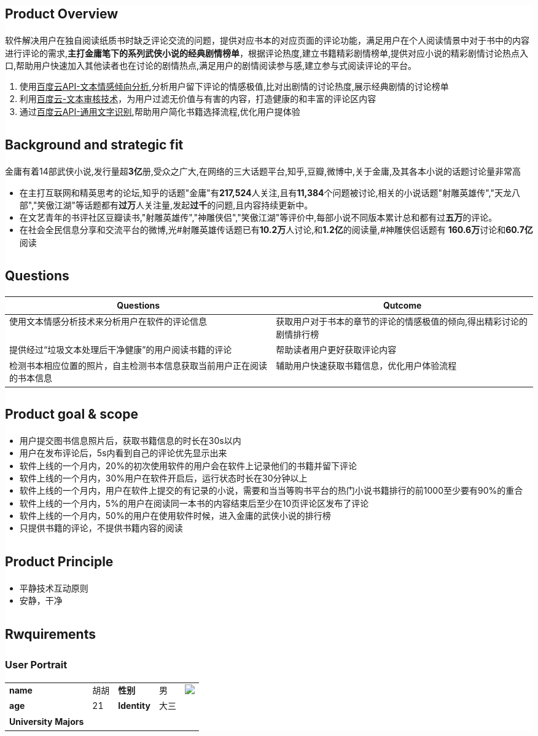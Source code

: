 ##  <a id="01">Product Overview</a>
软件解决用户在独自阅读纸质书时缺乏评论交流的问题，提供对应书本的对应页面的评论功能，满足用户在个人阅读情景中对于书中的内容进行评论的需求,**主打金庸笔下的系列武侠小说的经典剧情榜单**，根据评论热度,建立书籍精彩剧情榜单,提供对应小说的精彩剧情讨论热点入口,帮助用户快速加入其他读者也在讨论的剧情热点,满足用户的剧情阅读参与感,建立参与式阅读评论的平台。

1. 使用<a href="https://cloud.baidu.com/product/nlp/sentiment_classify">百度云API-文本情感倾向分析</a>,分析用户留下评论的情感极值,比对出剧情的讨论热度,展示经典剧情的讨论榜单
2. 利用<a href="http://ai.baidu.com/tech/textcensoring">百度云-文本审核技术</a>，为用户过滤无价值与有害的内容，打造健康的和丰富的评论区内容
3. 通过<a href="https://cloud.baidu.com/product/ocr/general">百度云API-通用文字识别</a>,帮助用户简化书籍选择流程,优化用户提体验

## <a id="02">Background and strategic fit</a>
金庸有着14部武侠小说,发行量超**3亿**册,受众之广大,在网络的三大话题平台,知乎,豆瓣,微博中,关于金庸,及其各本小说的话题讨论量非常高
- 在主打互联网和精英思考的论坛,知乎的话题"金庸"有**217,524**人关注,且有**11,384**个问题被讨论,相关的小说话题"射雕英雄传","天龙八部","笑傲江湖"等话题都有**过万**人关注量,发起**过千**的问题,且内容持续更新中。
- 在文艺青年的书评社区豆瓣读书,"射雕英雄传","神雕侠侣","笑傲江湖"等评价中,每部小说不同版本累计总和都有过**五万**的评论。
- 在社会全民信息分享和交流平台的微博,光#射雕英雄传话题已有**10.2万**人讨论,和**1.2亿**的阅读量,#神雕侠侣话题有 **160.6万**讨论和**60.7亿**阅读



## <a id="03">Questions</a>

Questions|Qutcome
-|-
使用文本情感分析技术来分析用户在软件的评论信息|获取用户对于书本的章节的评论的情感极值的倾向,得出精彩讨论的剧情排行榜
提供经过“垃圾文本处理后干净健康”的用户阅读书籍的评论|帮助读者用户更好获取评论内容
检测书本相应位置的照片，自主检测书本信息获取当前用户正在阅读的书本信息|辅助用户快速获取书籍信息，优化用户体验流程


## <a id="04">Product goal & scope</a>
- 用户提交图书信息照片后，获取书籍信息的时长在30s以内
- 用户在发布评论后，5s内看到自己的评论优先显示出来
- 软件上线的一个月内，20%的初次使用软件的用户会在软件上记录他们的书籍并留下评论
- 软件上线的一个月内，30%用户在软件开启后，运行状态时长在30分钟以上
- 软件上线的一个月内，用户在软件上提交的有记录的小说，需要和当当等购书平台的热门小说书籍排行的前1000至少要有90%的重合
- 软件上线的一个月内，5%的用户在阅读同一本书的内容结束后至少在10页评论区发布了评论
- 软件上线的一个月内，50%的用户在使用软件时候，进入金庸的武侠小说的排行榜
- 只提供书籍的评论，不提供书籍内容的阅读

## <a id="05">Product Principle</a>
- 平静技术互动原则
- 安静，干净

## <a id="06">Rwquirements</a>

### <a id="061">User Portrait</a>

<table>
<tr>
    <td><b>name</b></td>
    <td>胡胡</td>
    <td><b>性别</b></td>
    <td>男</td>
    <td rowspan="3"><img  src="https://timgsa.baidu.com/timg?image&quality=80&size=b9999_10000&sec=1544244682541&di=5e1adf6978c2e1d0882ce4ac5734dc74&imgtype=0&src=http%3A%2F%2Fimgsrc.baidu.com%2Fimgad%2Fpic%2Fitem%2F5243fbf2b2119313d00c309d6e380cd791238d54.jpg" width="500px"></td>
</tr>
<tr>
    <td><b>age</b></td>
    <td>21</td>
    <td><b>Identity</b></td>
    <td>大三</td>
</tr>
<tr>
    <td><b>University Majors</b></td>